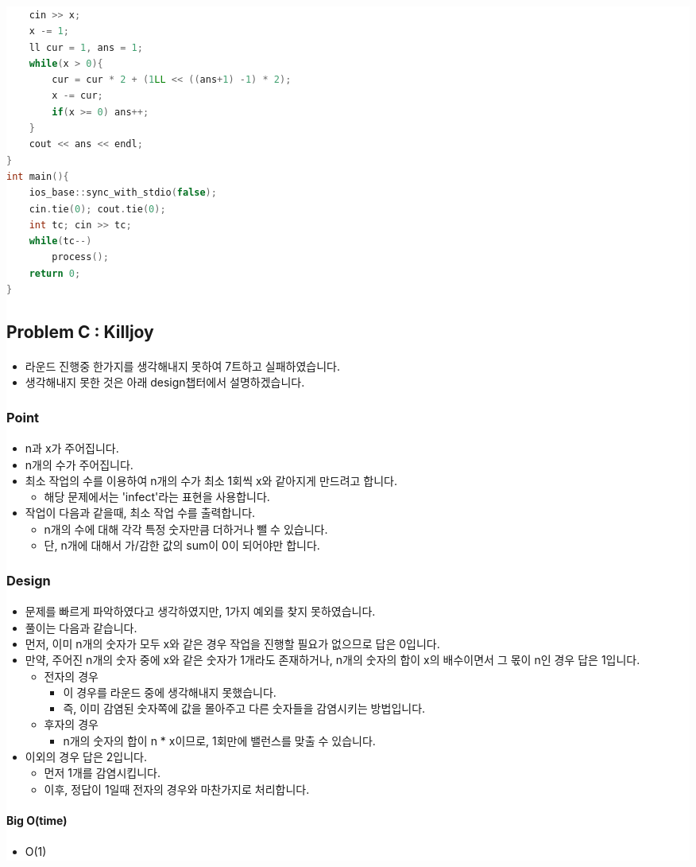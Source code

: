 ```cpp
    cin >> x;
    x -= 1;
    ll cur = 1, ans = 1;
    while(x > 0){
        cur = cur * 2 + (1LL << ((ans+1) -1) * 2);
        x -= cur;
        if(x >= 0) ans++;
    }
    cout << ans << endl;
}
int main(){
    ios_base::sync_with_stdio(false);
    cin.tie(0); cout.tie(0);
    int tc; cin >> tc;
    while(tc--)
        process();
    return 0;
}
```


## Problem C : Killjoy

- 라운드 진행중 한가지를 생각해내지 못하여 7트하고 실패하였습니다.
- 생각해내지 못한 것은 아래 design챕터에서 설명하겠습니다.

### Point
- n과 x가 주어집니다.
- n개의 수가 주어집니다.
- 최소 작업의 수를 이용하여 n개의 수가 최소 1회씩 x와 같아지게 만드려고 합니다.
  - 해당 문제에서는 'infect'라는 표현을 사용합니다.
- 작업이 다음과 같을때, 최소 작업 수를 출력합니다.
  - n개의 수에 대해 각각 특정 숫자만큼 더하거나 뺄 수 있습니다.
  - 단, n개에 대해서 가/감한 값의 sum이 0이 되어야만 합니다.

### Design
- 문제를 빠르게 파악하였다고 생각하였지만, 1가지 예외를 찾지 못하였습니다.
- 풀이는 다음과 같습니다.
- 먼저, 이미 n개의 숫자가 모두 x와 같은 경우 작업을 진행할 필요가 없으므로 답은 0입니다.
- 만약, 주어진 n개의 숫자 중에 x와 같은 숫자가 1개라도 존재하거나, n개의 숫자의 합이 x의 배수이면서 그 몫이 n인 경우 답은 1입니다.
  - 전자의 경우
    - 이 경우를 라운드 중에 생각해내지 못했습니다.
    - 즉, 이미 감염된 숫자쪽에 값을 몰아주고 다른 숫자들을 감염시키는 방법입니다.
  - 후자의 경우
    - n개의 숫자의 합이 n * x이므로, 1회만에 밸런스를 맞출 수 있습니다.
- 이외의 경우 답은 2입니다.
  - 먼저 1개를 감염시킵니다.
  - 이후, 정답이 1일때 전자의 경우와 마찬가지로 처리합니다.

#### Big O(time)
- O(1)
